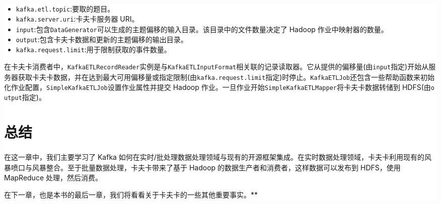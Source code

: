*   `kafka.etl.topic`:要取的题目。
*   `kafka.server.uri`:卡夫卡服务器 URI。
*   `input`:包含`DataGenerator`可以生成的主题偏移的输入目录。该目录中的文件数量决定了 Hadoop 作业中映射器的数量。
*   `output`:包含卡夫卡数据和更新的主题偏移的输出目录。
*   `kafka.request.limit`:用于限制获取的事件数量。

在卡夫卡消费者中，`KafkaETLRecordReader`实例是与`KafkaETLInputFormat`相关联的记录读取器。它从提供的偏移量(由`input`指定)开始从服务器获取卡夫卡数据，并在达到最大可用偏移量或指定限制(由`kafka.request.limit`指定)时停止。`KafkaETLJob`还包含一些帮助函数来初始化作业配置，`SimpleKafkaETLJob`设置作业属性并提交 Hadoop 作业。一旦作业开始`SimpleKafkaETLMapper`将卡夫卡数据转储到 HDFS(由`output`指定)。

# 总结

在这一章中，我们主要学习了 Kafka 如何在实时/批处理数据处理领域与现有的开源框架集成。在实时数据处理领域，卡夫卡利用现有的风暴喷口与风暴整合。至于批量数据处理，卡夫卡带来了基于 Hadoop 的数据生产者和消费者，这样数据可以发布到 HDFS，使用 MapReduce 处理，然后消费。

在下一章，也是本书的最后一章，我们将看看关于卡夫卡的一些其他重要事实。**